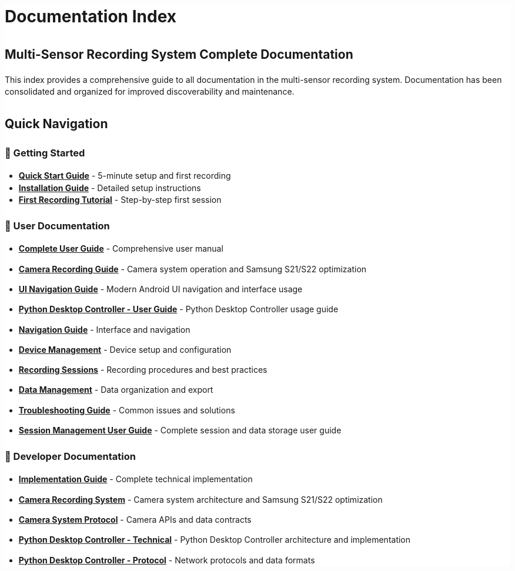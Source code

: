 # Documentation Index
## Multi-Sensor Recording System Complete Documentation

This index provides a comprehensive guide to all documentation in the multi-sensor recording system. Documentation has been consolidated and organized for improved discoverability and maintenance.

## Quick Navigation

### 🚀 Getting Started
- **[Quick Start Guide](../README.md#quick-start)** - 5-minute setup and first recording
- **[Installation Guide](user-guides/CONSOLIDATED_USER_GUIDE.md#system-setup-and-installation)** - Detailed setup instructions
- **[First Recording Tutorial](user-guides/CONSOLIDATED_USER_GUIDE.md#recording-sessions)** - Step-by-step first session

### 👥 User Documentation
- **[Complete User Guide](user-guides/CONSOLIDATED_USER_GUIDE.md)** - Comprehensive user manual

- **[Camera Recording Guide](new_documentation/USER_GUIDE_CameraRecorder.md)** - Camera system operation and Samsung S21/S22 optimization

- **[UI Navigation Guide](new_documentation/USER_GUIDE_ui_navigation.md)** - Modern Android UI navigation and interface usage

- **[Python Desktop Controller - User Guide](new_documentation/USER_GUIDE_python_desktop_controller.md)** - Python Desktop Controller usage guide

- **[Navigation Guide](user-guides/CONSOLIDATED_USER_GUIDE.md#navigation-and-user-interface)** - Interface and navigation

- **[Device Management](user-guides/CONSOLIDATED_USER_GUIDE.md#device-management)** - Device setup and configuration
- **[Recording Sessions](user-guides/CONSOLIDATED_USER_GUIDE.md#recording-sessions)** - Recording procedures and best practices
- **[Data Management](user-guides/CONSOLIDATED_USER_GUIDE.md#data-management-and-export)** - Data organization and export
- **[Troubleshooting Guide](user-guides/CONSOLIDATED_USER_GUIDE.md#troubleshooting)** - Common issues and solutions
- **[Session Management User Guide](new_documentation/USER_GUIDE_session_management.md)** - Complete session and data storage user guide

### 🔧 Developer Documentation
- **[Implementation Guide](implementation/CONSOLIDATED_IMPLEMENTATION_GUIDE.md)** - Complete technical implementation

- **[Camera Recording System](new_documentation/README_CameraRecorder.md)** - Camera system architecture and Samsung S21/S22 optimization
- **[Camera System Protocol](new_documentation/PROTOCOL_CameraRecorder.md)** - Camera APIs and data contracts

- **[Python Desktop Controller - Technical](new_documentation/README_python_desktop_controller.md)** - Python Desktop Controller architecture and implementation
- **[Python Desktop Controller - Protocol](new_documentation/PROTOCOL_python_desktop_controller.md)** - Network protocols and data formats
